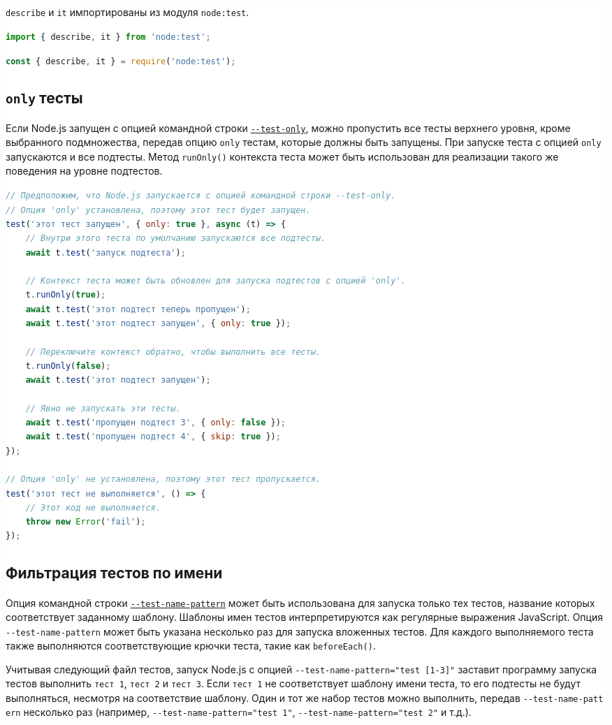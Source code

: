 `describe` и `it` импортированы из модуля `node:test`.

```mjs
import { describe, it } from 'node:test';
```

```cjs
const { describe, it } = require('node:test');
```

## `only` тесты

Если Node.js запущен с опцией командной строки [`--test-only`](cli.md#--test-only), можно пропустить все тесты верхнего уровня, кроме выбранного подмножества, передав опцию `only` тестам, которые должны быть запущены. При запуске теста с опцией `only` запускаются и все подтесты. Метод `runOnly()` контекста теста может быть использован для реализации такого же поведения на уровне подтестов.

```js
// Предположим, что Node.js запускается с опцией командной строки --test-only.
// Опция 'only' установлена, поэтому этот тест будет запущен.
test('этот тест запущен', { only: true }, async (t) => {
    // Внутри этого теста по умолчанию запускаются все подтесты.
    await t.test('запуск подтеста');

    // Контекст теста может быть обновлен для запуска подтестов с опцией 'only'.
    t.runOnly(true);
    await t.test('этот подтест теперь пропущен');
    await t.test('этот подтест запущен', { only: true });

    // Переключите контекст обратно, чтобы выполнить все тесты.
    t.runOnly(false);
    await t.test('этот подтест запущен');

    // Явно не запускать эти тесты.
    await t.test('пропущен подтест 3', { only: false });
    await t.test('пропущен подтест 4', { skip: true });
});

// Опция 'only' не установлена, поэтому этот тест пропускается.
test('этот тест не выполняется', () => {
    // Этот код не выполняется.
    throw new Error('fail');
});
```

## Фильтрация тестов по имени

Опция командной строки [`--test-name-pattern`](cli.md#--test-name-pattern) может быть использована для запуска только тех тестов, название которых соответствует заданному шаблону. Шаблоны имен тестов интерпретируются как регулярные выражения JavaScript. Опция `--test-name-pattern` может быть указана несколько раз для запуска вложенных тестов. Для каждого выполняемого теста также выполняются соответствующие крючки теста, такие как `beforeEach()`.

Учитывая следующий файл тестов, запуск Node.js с опцией `--test-name-pattern="test [1-3]"` заставит программу запуска тестов выполнить `тест 1`, `тест 2` и `тест 3`. Если `тест 1` не соответствует шаблону имени теста, то его подтесты не будут выполняться, несмотря на соответствие шаблону. Один и тот же набор тестов можно выполнить, передав `--test-name-pattern` несколько раз (например, `--test-name-pattern="test 1"`, `--test-name-pattern="test 2"` и т.д.).
